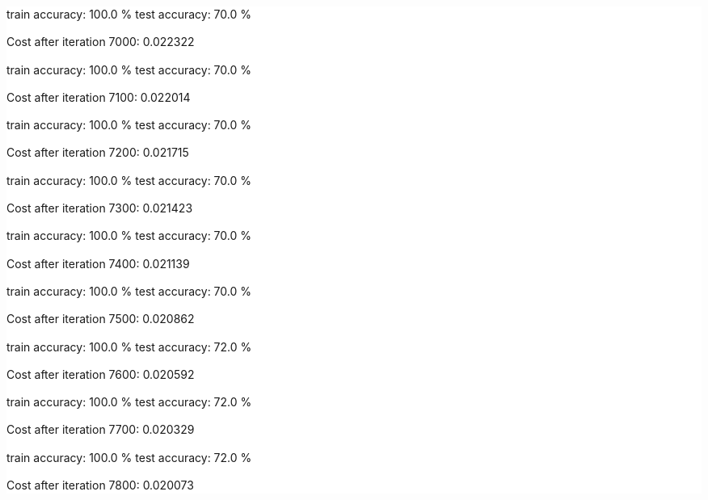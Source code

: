 train accuracy: 100.0 %
test accuracy: 70.0 %




Cost after iteration 7000: 0.022322

train accuracy: 100.0 %
test accuracy: 70.0 %




Cost after iteration 7100: 0.022014

train accuracy: 100.0 %
test accuracy: 70.0 %




Cost after iteration 7200: 0.021715

train accuracy: 100.0 %
test accuracy: 70.0 %




Cost after iteration 7300: 0.021423

train accuracy: 100.0 %
test accuracy: 70.0 %




Cost after iteration 7400: 0.021139

train accuracy: 100.0 %
test accuracy: 70.0 %




Cost after iteration 7500: 0.020862

train accuracy: 100.0 %
test accuracy: 72.0 %




Cost after iteration 7600: 0.020592

train accuracy: 100.0 %
test accuracy: 72.0 %




Cost after iteration 7700: 0.020329

train accuracy: 100.0 %
test accuracy: 72.0 %




Cost after iteration 7800: 0.020073
